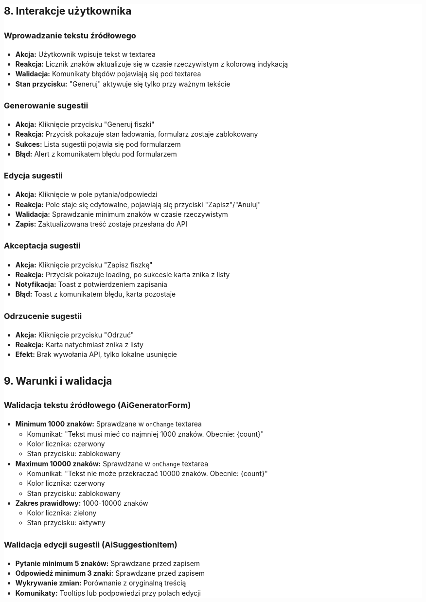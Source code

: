 ## 8. Interakcje użytkownika

### Wprowadzanie tekstu źródłowego
- **Akcja:** Użytkownik wpisuje tekst w textarea
- **Reakcja:** Licznik znaków aktualizuje się w czasie rzeczywistym z kolorową indykacją
- **Walidacja:** Komunikaty błędów pojawiają się pod textarea
- **Stan przycisku:** "Generuj" aktywuje się tylko przy ważnym tekście

### Generowanie sugestii
- **Akcja:** Kliknięcie przycisku "Generuj fiszki"
- **Reakcja:** Przycisk pokazuje stan ładowania, formularz zostaje zablokowany
- **Sukces:** Lista sugestii pojawia się pod formularzem
- **Błąd:** Alert z komunikatem błędu pod formularzem

### Edycja sugestii
- **Akcja:** Kliknięcie w pole pytania/odpowiedzi
- **Reakcja:** Pole staje się edytowalne, pojawiają się przyciski "Zapisz"/"Anuluj"
- **Walidacja:** Sprawdzanie minimum znaków w czasie rzeczywistym
- **Zapis:** Zaktualizowana treść zostaje przesłana do API

### Akceptacja sugestii
- **Akcja:** Kliknięcie przycisku "Zapisz fiszkę"
- **Reakcja:** Przycisk pokazuje loading, po sukcesie karta znika z listy
- **Notyfikacja:** Toast z potwierdzeniem zapisania
- **Błąd:** Toast z komunikatem błędu, karta pozostaje

### Odrzucenie sugestii
- **Akcja:** Kliknięcie przycisku "Odrzuć"
- **Reakcja:** Karta natychmiast znika z listy
- **Efekt:** Brak wywołania API, tylko lokalne usunięcie

## 9. Warunki i walidacja

### Walidacja tekstu źródłowego (AiGeneratorForm)
- **Minimum 1000 znaków:** Sprawdzane w `onChange` textarea
  - Komunikat: "Tekst musi mieć co najmniej 1000 znaków. Obecnie: {count}"
  - Kolor licznika: czerwony
  - Stan przycisku: zablokowany
- **Maximum 10000 znaków:** Sprawdzane w `onChange` textarea
  - Komunikat: "Tekst nie może przekraczać 10000 znaków. Obecnie: {count}"
  - Kolor licznika: czerwony
  - Stan przycisku: zablokowany
- **Zakres prawidłowy:** 1000-10000 znaków
  - Kolor licznika: zielony
  - Stan przycisku: aktywny

### Walidacja edycji sugestii (AiSuggestionItem)
- **Pytanie minimum 5 znaków:** Sprawdzane przed zapisem
- **Odpowiedź minimum 3 znaki:** Sprawdzane przed zapisem
- **Wykrywanie zmian:** Porównanie z oryginalną treścią
- **Komunikaty:** Tooltips lub podpowiedzi przy polach edycji
